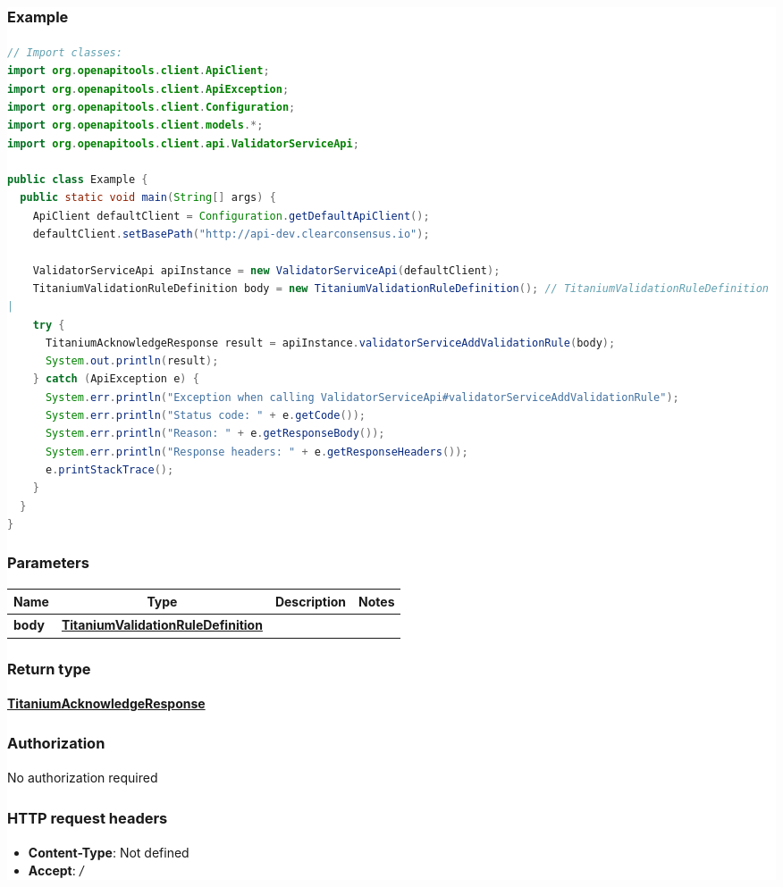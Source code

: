 ### Example
```java
// Import classes:
import org.openapitools.client.ApiClient;
import org.openapitools.client.ApiException;
import org.openapitools.client.Configuration;
import org.openapitools.client.models.*;
import org.openapitools.client.api.ValidatorServiceApi;

public class Example {
  public static void main(String[] args) {
    ApiClient defaultClient = Configuration.getDefaultApiClient();
    defaultClient.setBasePath("http://api-dev.clearconsensus.io");

    ValidatorServiceApi apiInstance = new ValidatorServiceApi(defaultClient);
    TitaniumValidationRuleDefinition body = new TitaniumValidationRuleDefinition(); // TitaniumValidationRuleDefinition | 
    try {
      TitaniumAcknowledgeResponse result = apiInstance.validatorServiceAddValidationRule(body);
      System.out.println(result);
    } catch (ApiException e) {
      System.err.println("Exception when calling ValidatorServiceApi#validatorServiceAddValidationRule");
      System.err.println("Status code: " + e.getCode());
      System.err.println("Reason: " + e.getResponseBody());
      System.err.println("Response headers: " + e.getResponseHeaders());
      e.printStackTrace();
    }
  }
}
```

### Parameters

| Name | Type | Description  | Notes |
|------------- | ------------- | ------------- | -------------|
| **body** | [**TitaniumValidationRuleDefinition**](TitaniumValidationRuleDefinition.md)|  | |

### Return type

[**TitaniumAcknowledgeResponse**](TitaniumAcknowledgeResponse.md)

### Authorization

No authorization required

### HTTP request headers

 - **Content-Type**: Not defined
 - **Accept**: */*
